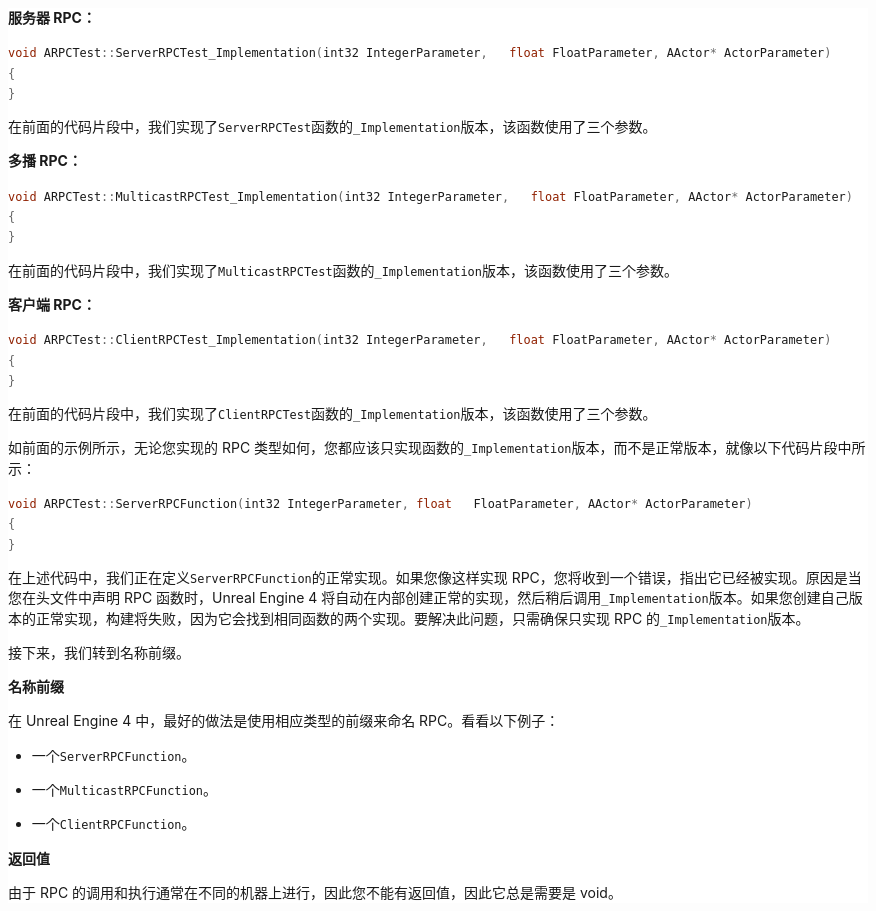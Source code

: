 **服务器 RPC：**

```cpp
void ARPCTest::ServerRPCTest_Implementation(int32 IntegerParameter,   float FloatParameter, AActor* ActorParameter)
{
}
```

在前面的代码片段中，我们实现了`ServerRPCTest`函数的`_Implementation`版本，该函数使用了三个参数。

**多播 RPC：**

```cpp
void ARPCTest::MulticastRPCTest_Implementation(int32 IntegerParameter,   float FloatParameter, AActor* ActorParameter)
{
}
```

在前面的代码片段中，我们实现了`MulticastRPCTest`函数的`_Implementation`版本，该函数使用了三个参数。

**客户端 RPC：**

```cpp
void ARPCTest::ClientRPCTest_Implementation(int32 IntegerParameter,   float FloatParameter, AActor* ActorParameter)
{
}
```

在前面的代码片段中，我们实现了`ClientRPCTest`函数的`_Implementation`版本，该函数使用了三个参数。

如前面的示例所示，无论您实现的 RPC 类型如何，您都应该只实现函数的`_Implementation`版本，而不是正常版本，就像以下代码片段中所示：

```cpp
void ARPCTest::ServerRPCFunction(int32 IntegerParameter, float   FloatParameter, AActor* ActorParameter)
{
}
```

在上述代码中，我们正在定义`ServerRPCFunction`的正常实现。如果您像这样实现 RPC，您将收到一个错误，指出它已经被实现。原因是当您在头文件中声明 RPC 函数时，Unreal Engine 4 将自动在内部创建正常的实现，然后稍后调用`_Implementation`版本。如果您创建自己版本的正常实现，构建将失败，因为它会找到相同函数的两个实现。要解决此问题，只需确保只实现 RPC 的`_Implementation`版本。

接下来，我们转到名称前缀。

**名称前缀**

在 Unreal Engine 4 中，最好的做法是使用相应类型的前缀来命名 RPC。看看以下例子：

+   一个`ServerRPCFunction`。

+   一个`MulticastRPCFunction`。

+   一个`ClientRPCFunction`。

**返回值**

由于 RPC 的调用和执行通常在不同的机器上进行，因此您不能有返回值，因此它总是需要是 void。
